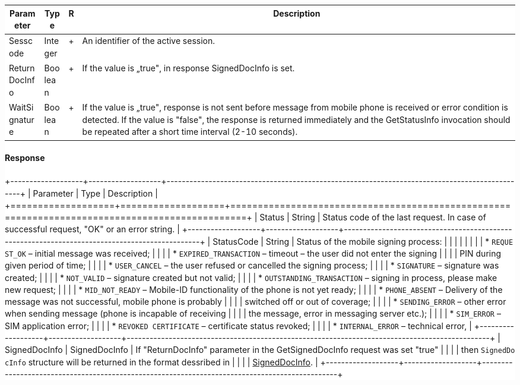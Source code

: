 | **Parameter** | **Type** | **R** | **Description** |
| --- | --- | --- | --- |
| Sesscode | Integer | + | An identifier of the active session. |
| ReturnDocInfo | Boolean | + | If the value is „true", in response SignedDocInfo is set. |
| WaitSignature | Boolean | + | If the value is „true", response is not sent before message from mobile phone is received or error condition is detected. If the value is "false", the response is returned immediately and the GetStatusInfo invocation should be repeated after a short time interval (2-10 seconds). |

#### Response

+-------------------+-------------------+-----------------------------------------------------------------------------------------------+
| Parameter         | Type              | Description                                                                                   |
+===================+===================+===============================================================================================+
| Status            | String            | Status code of the last request. In case of successful request, "OK" or an error string.      |
+-------------------+-------------------+-----------------------------------------------------------------------------------------------+
| StatusCode        | String            | Status of the mobile signing process:                                                         |
|                   |                   |                                                                                               |
|                   |                   | * ``REQUEST_OK`` – initial message was received;                                              |
|                   |                   | * ``EXPIRED_TRANSACTION`` – timeout – the user did not enter the signing                      |
|                   |                   |   PIN during given period of time;                                                            |
|                   |                   | * ``USER_CANCEL`` – the user refused or cancelled the signing process;                        |
|                   |                   | * ``SIGNATURE`` – signature was created;                                                      |
|                   |                   | * ``NOT_VALID`` – signature created but not valid;                                            |
|                   |                   | * ``OUTSTANDING_TRANSACTION`` – signing in process, please make new request;                  |
|                   |                   | * ``MID_NOT_READY`` – Mobile-ID functionality of the phone is not yet ready;                  |
|                   |                   | * ``PHONE_ABSENT`` – Delivery of the message was not successful, mobile phone is probably     |
|                   |                   |   switched off or out of coverage;                                                            |
|                   |                   | * ``SENDING_ERROR`` – other error when sending message (phone is incapable of receiving       |
|                   |                   |   the message, error in messaging server etc.);                                               |
|                   |                   | * ``SIM_ERROR`` – SIM application error;                                                      |
|                   |                   | * ``REVOKED CERTIFICATE`` – certificate status revoked;                                       |
|                   |                   | * ``INTERNAL_ERROR`` – technical error,                                                       |
+-------------------+-------------------+-----------------------------------------------------------------------------------------------+
| SignedDocInfo     | SignedDocInfo     | If "ReturnDocInfo" parameter in the GetSignedDocInfo request was set "true"                   | 
|                   |                   | then ``SignedDocInfo`` structure will be returned in the format dessribed in                  |
|                   |                   | [SignedDocInfo](#signeddocinfo).                                                              |
+-------------------+-------------------+-----------------------------------------------------------------------------------------------+
